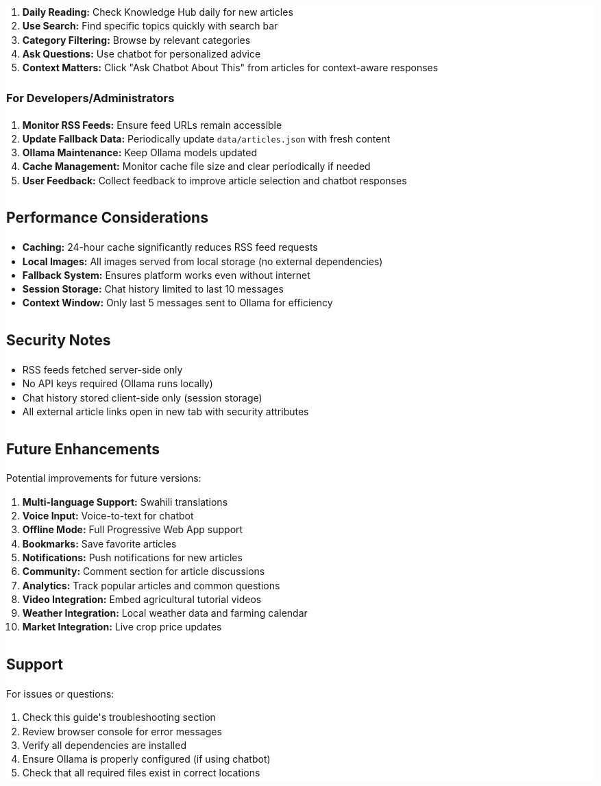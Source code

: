 1. **Daily Reading:** Check Knowledge Hub daily for new articles
2. **Use Search:** Find specific topics quickly with search bar
3. **Category Filtering:** Browse by relevant categories
4. **Ask Questions:** Use chatbot for personalized advice
5. **Context Matters:** Click "Ask Chatbot About This" from articles for context-aware responses

### For Developers/Administrators

1. **Monitor RSS Feeds:** Ensure feed URLs remain accessible
2. **Update Fallback Data:** Periodically update `data/articles.json` with fresh content
3. **Ollama Maintenance:** Keep Ollama models updated
4. **Cache Management:** Monitor cache file size and clear periodically if needed
5. **User Feedback:** Collect feedback to improve article selection and chatbot responses

## Performance Considerations

- **Caching:** 24-hour cache significantly reduces RSS feed requests
- **Local Images:** All images served from local storage (no external dependencies)
- **Fallback System:** Ensures platform works even without internet
- **Session Storage:** Chat history limited to last 10 messages
- **Context Window:** Only last 5 messages sent to Ollama for efficiency

## Security Notes

- RSS feeds fetched server-side only
- No API keys required (Ollama runs locally)
- Chat history stored client-side only (session storage)
- All external article links open in new tab with security attributes

## Future Enhancements

Potential improvements for future versions:

1. **Multi-language Support:** Swahili translations
2. **Voice Input:** Voice-to-text for chatbot
3. **Offline Mode:** Full Progressive Web App support
4. **Bookmarks:** Save favorite articles
5. **Notifications:** Push notifications for new articles
6. **Community:** Comment section for article discussions
7. **Analytics:** Track popular articles and common questions
8. **Video Integration:** Embed agricultural tutorial videos
9. **Weather Integration:** Local weather data and farming calendar
10. **Market Integration:** Live crop price updates

## Support

For issues or questions:
1. Check this guide's troubleshooting section
2. Review browser console for error messages
3. Verify all dependencies are installed
4. Ensure Ollama is properly configured (if using chatbot)
5. Check that all required files exist in correct locations
